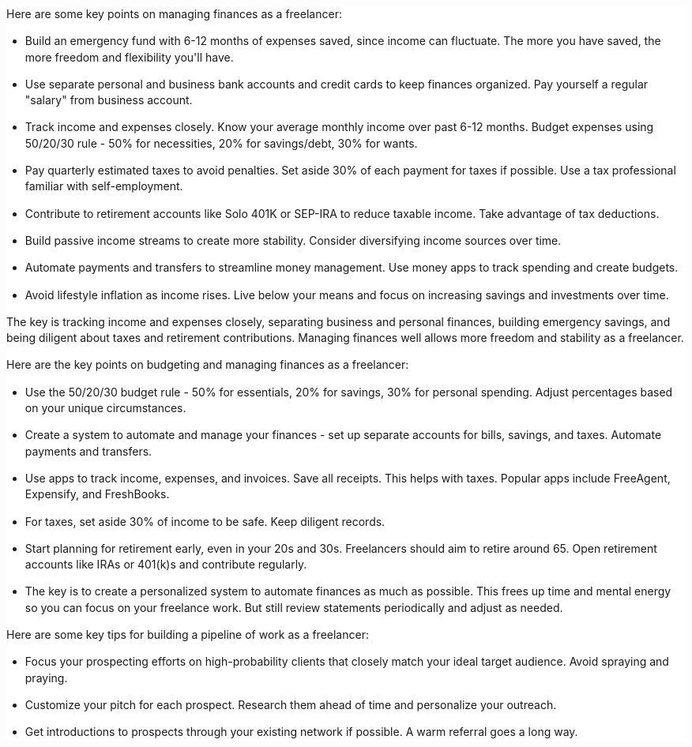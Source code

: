  Here are some key points on managing finances as a freelancer:

- Build an emergency fund with 6-12 months of expenses saved, since income can fluctuate. The more you have saved, the more freedom and flexibility you'll have.

- Use separate personal and business bank accounts and credit cards to keep finances organized. Pay yourself a regular "salary" from business account.

- Track income and expenses closely. Know your average monthly income over past 6-12 months. Budget expenses using 50/20/30 rule - 50% for necessities, 20% for savings/debt, 30% for wants. 

- Pay quarterly estimated taxes to avoid penalties. Set aside 30% of each payment for taxes if possible. Use a tax professional familiar with self-employment.

- Contribute to retirement accounts like Solo 401K or SEP-IRA to reduce taxable income. Take advantage of tax deductions.

- Build passive income streams to create more stability. Consider diversifying income sources over time.

- Automate payments and transfers to streamline money management. Use money apps to track spending and create budgets.

- Avoid lifestyle inflation as income rises. Live below your means and focus on increasing savings and investments over time.

The key is tracking income and expenses closely, separating business and personal finances, building emergency savings, and being diligent about taxes and retirement contributions. Managing finances well allows more freedom and stability as a freelancer.

 Here are the key points on budgeting and managing finances as a freelancer:

- Use the 50/20/30 budget rule - 50% for essentials, 20% for savings, 30% for personal spending. Adjust percentages based on your unique circumstances.

- Create a system to automate and manage your finances - set up separate accounts for bills, savings, and taxes. Automate payments and transfers. 

- Use apps to track income, expenses, and invoices. Save all receipts. This helps with taxes. Popular apps include FreeAgent, Expensify, and FreshBooks.

- For taxes, set aside 30% of income to be safe. Keep diligent records. 

- Start planning for retirement early, even in your 20s and 30s. Freelancers should aim to retire around 65. Open retirement accounts like IRAs or 401(k)s and contribute regularly.

- The key is to create a personalized system to automate finances as much as possible. This frees up time and mental energy so you can focus on your freelance work. But still review statements periodically and adjust as needed.

 Here are some key tips for building a pipeline of work as a freelancer:

- Focus your prospecting efforts on high-probability clients that closely match your ideal target audience. Avoid spraying and praying.

- Customize your pitch for each prospect. Research them ahead of time and personalize your outreach. 

- Get introductions to prospects through your existing network if possible. A warm referral goes a long way.
